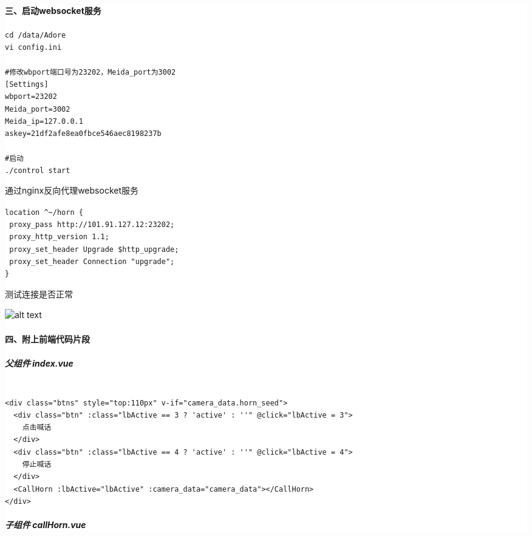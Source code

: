 
#### 三、启动websocket服务


```
cd /data/Adore
vi config.ini

#修改wbport端口号为23202，Meida_port为3002
[Settings]
wbport=23202
Meida_port=3002
Meida_ip=127.0.0.1
askey=21df2afe8ea0fbce546aec8198237b

#启动
./control start
```

通过nginx反向代理websocket服务


```
location ^~/horn {
 proxy_pass http://101.91.127.12:23202;
 proxy_http_version 1.1;
 proxy_set_header Upgrade $http_upgrade;
 proxy_set_header Connection "upgrade";
}

```

测试连接是否正常

![alt text](/images/speak/4.jpg)


#### 四、附上前端代码片段

##### 父组件 index.vue

```

<div class="btns" style="top:110px" v-if="camera_data.horn_seed">
  <div class="btn" :class="lbActive == 3 ? 'active' : ''" @click="lbActive = 3">
    点击喊话
  </div>
  <div class="btn" :class="lbActive == 4 ? 'active' : ''" @click="lbActive = 4">
    停止喊话
  </div>
  <CallHorn :lbActive="lbActive" :camera_data="camera_data"></CallHorn>
</div>
```

##### 子组件 callHorn.vue


